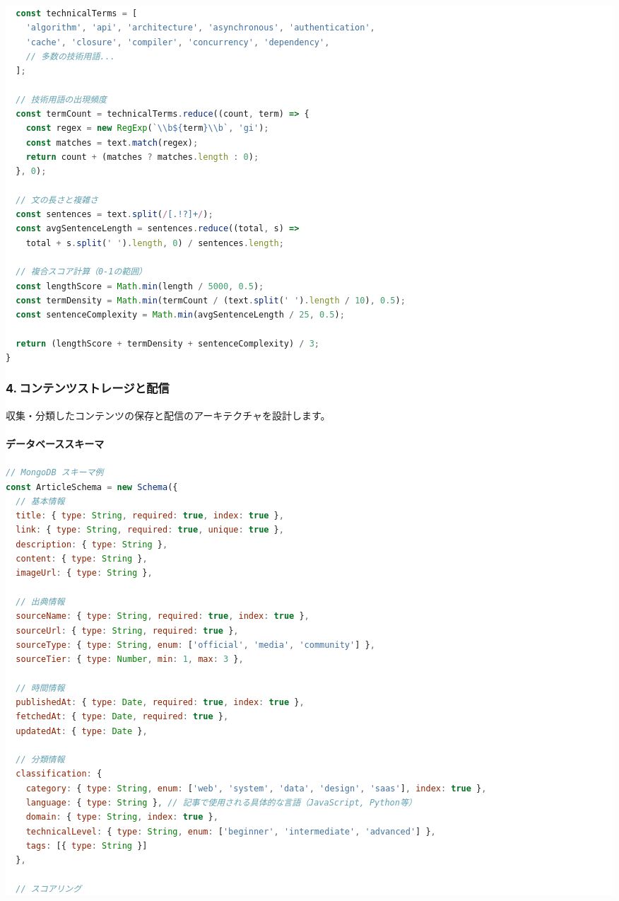 ```javascript
  const technicalTerms = [
    'algorithm', 'api', 'architecture', 'asynchronous', 'authentication',
    'cache', 'closure', 'compiler', 'concurrency', 'dependency',
    // 多数の技術用語...
  ];
  
  // 技術用語の出現頻度
  const termCount = technicalTerms.reduce((count, term) => {
    const regex = new RegExp(`\\b${term}\\b`, 'gi');
    const matches = text.match(regex);
    return count + (matches ? matches.length : 0);
  }, 0);
  
  // 文の長さと複雑さ
  const sentences = text.split(/[.!?]+/);
  const avgSentenceLength = sentences.reduce((total, s) => 
    total + s.split(' ').length, 0) / sentences.length;
  
  // 複合スコア計算（0-1の範囲）
  const lengthScore = Math.min(length / 5000, 0.5);
  const termDensity = Math.min(termCount / (text.split(' ').length / 10), 0.5);
  const sentenceComplexity = Math.min(avgSentenceLength / 25, 0.5);
  
  return (lengthScore + termDensity + sentenceComplexity) / 3;
}
```

### 4. コンテンツストレージと配信

収集・分類したコンテンツの保存と配信のアーキテクチャを設計します。

#### データベーススキーマ

```javascript
// MongoDB スキーマ例
const ArticleSchema = new Schema({
  // 基本情報
  title: { type: String, required: true, index: true },
  link: { type: String, required: true, unique: true },
  description: { type: String },
  content: { type: String },
  imageUrl: { type: String },
  
  // 出典情報
  sourceName: { type: String, required: true, index: true },
  sourceUrl: { type: String, required: true },
  sourceType: { type: String, enum: ['official', 'media', 'community'] },
  sourceTier: { type: Number, min: 1, max: 3 },
  
  // 時間情報
  publishedAt: { type: Date, required: true, index: true },
  fetchedAt: { type: Date, required: true },
  updatedAt: { type: Date },
  
  // 分類情報
  classification: {
    category: { type: String, enum: ['web', 'system', 'data', 'design', 'saas'], index: true },
    language: { type: String }, // 記事で使用される具体的な言語（JavaScript, Python等）
    domain: { type: String, index: true },
    technicalLevel: { type: String, enum: ['beginner', 'intermediate', 'advanced'] },
    tags: [{ type: String }]
  },
  
  // スコアリング
```